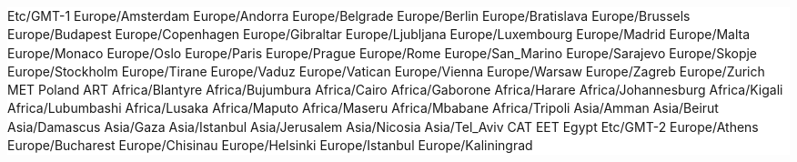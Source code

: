 Etc/GMT-1
Europe/Amsterdam
Europe/Andorra
Europe/Belgrade
Europe/Berlin
Europe/Bratislava
Europe/Brussels
Europe/Budapest
Europe/Copenhagen
Europe/Gibraltar
Europe/Ljubljana
Europe/Luxembourg
Europe/Madrid
Europe/Malta
Europe/Monaco
Europe/Oslo
Europe/Paris
Europe/Prague
Europe/Rome
Europe/San_Marino
Europe/Sarajevo
Europe/Skopje
Europe/Stockholm
Europe/Tirane
Europe/Vaduz
Europe/Vatican
Europe/Vienna
Europe/Warsaw
Europe/Zagreb
Europe/Zurich
MET
Poland
ART
Africa/Blantyre
Africa/Bujumbura
Africa/Cairo
Africa/Gaborone
Africa/Harare
Africa/Johannesburg
Africa/Kigali
Africa/Lubumbashi
Africa/Lusaka
Africa/Maputo
Africa/Maseru
Africa/Mbabane
Africa/Tripoli
Asia/Amman
Asia/Beirut
Asia/Damascus
Asia/Gaza
Asia/Istanbul
Asia/Jerusalem
Asia/Nicosia
Asia/Tel_Aviv
CAT
EET
Egypt
Etc/GMT-2
Europe/Athens
Europe/Bucharest
Europe/Chisinau
Europe/Helsinki
Europe/Istanbul
Europe/Kaliningrad